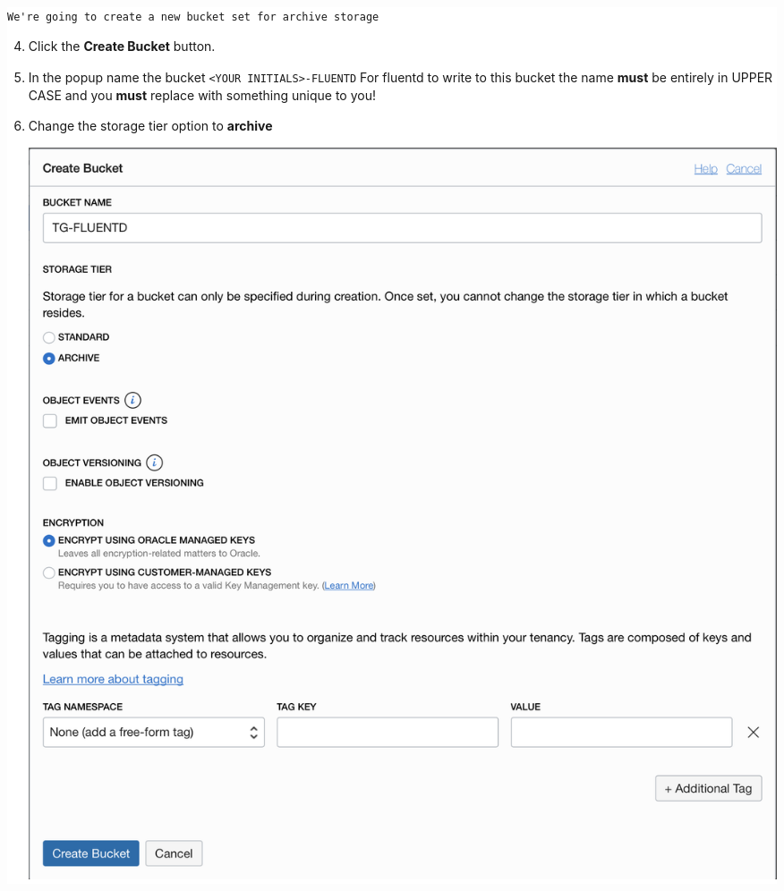     We're going to create a new bucket set for archive storage

4.  Click the **Create Bucket** button.

5.  In the popup name the bucket `<YOUR INITIALS>-FLUENTD` For fluentd to write to this bucket the name **must** be entirely in UPPER CASE and you **must** replace <YOUR INITIALS> with something unique to you!

6.  Change the storage tier option to **archive**

    ![Creating a new object storage bucket](images/Object-storage-create-bucket.png)
